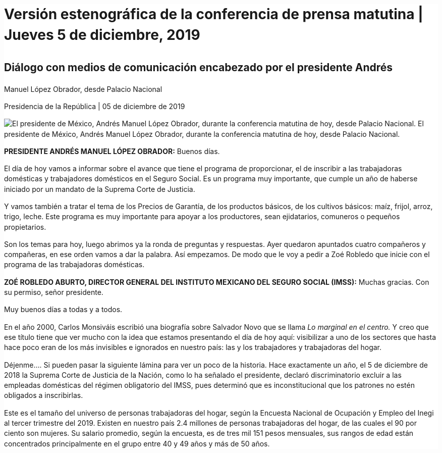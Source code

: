 #  Versión estenográfica de la conferencia de prensa matutina | Jueves 5 de diciembre, 2019 

##  Diálogo con medios de comunicación encabezado por el presidente Andrés
Manuel López Obrador, desde Palacio Nacional

Presidencia de la República | 05 de diciembre de 2019 

![El presidente de México, Andrés Manuel López Obrador, durante la conferencia
matutina de hoy, desde Palacio
Nacional.](https://www.gob.mx/cms/uploads/article/main_image/89464/WhatsApp_Image_2019-12-05_at_07.59.25.jpeg)
El presidente de México, Andrés Manuel López Obrador, durante la conferencia
matutina de hoy, desde Palacio Nacional.

**PRESIDENTE ANDRÉS MANUEL LÓPEZ OBRADOR:** Buenos días.

El día de hoy vamos a informar sobre el avance que tiene el programa de
proporcionar, el de inscribir a las trabajadoras domésticas y trabajadores
domésticos en el Seguro Social. Es un programa muy importante, que cumple un
año de haberse iniciado por un mandato de la Suprema Corte de Justicia.

Y vamos también a tratar el tema de los Precios de Garantía, de los productos
básicos, de los cultivos básicos: maíz, frijol, arroz, trigo, leche. Este
programa es muy importante para apoyar a los productores, sean ejidatarios,
comuneros o pequeños propietarios.

Son los temas para hoy, luego abrimos ya la ronda de preguntas y respuestas.
Ayer quedaron apuntados cuatro compañeros y compañeras, en ese orden vamos a
dar la palabra. Así empezamos. De modo que le voy a pedir a Zoé Robledo que
inicie con el programa de las trabajadoras domésticas.

**ZOÉ ROBLEDO ABURTO, DIRECTOR GENERAL DEL INSTITUTO MEXICANO DEL SEGURO
SOCIAL (IMSS):** Muchas gracias. Con su permiso, señor presidente.

Muy buenos días a todas y a todos.

En el año 2000, Carlos Monsiváis escribió una biografía sobre Salvador Novo
que se llama _Lo marginal en el centro._ Y creo que ese título tiene que ver
mucho con la idea que estamos presentando el día de hoy aquí: visibilizar a
uno de los sectores que hasta hace poco eran de los más invisibles e ignorados
en nuestro país: las y los trabajadores y trabajadoras del hogar.

Déjenme…. Si pueden pasar la siguiente lámina para ver un poco de la historia.
Hace exactamente un año, el 5 de diciembre de 2018 la Suprema Corte de
Justicia de la Nación, como lo ha señalado el presidente, declaró
discriminatorio excluir a las empleadas domésticas del régimen obligatorio del
IMSS, pues determinó que es inconstitucional que los patrones no estén
obligados a inscribirlas.

Este es el tamaño del universo de personas trabajadoras del hogar, según la
Encuesta Nacional de Ocupación y Empleo del Inegi al tercer trimestre del
2019. Existen en nuestro país 2.4 millones de personas trabajadoras del hogar,
de las cuales el 90 por ciento son mujeres. Su salario promedio, según la
encuesta, es de tres mil 151 pesos mensuales, sus rangos de edad están
concentrados principalmente en el grupo entre 40 y 49 años y más de 50 años.
